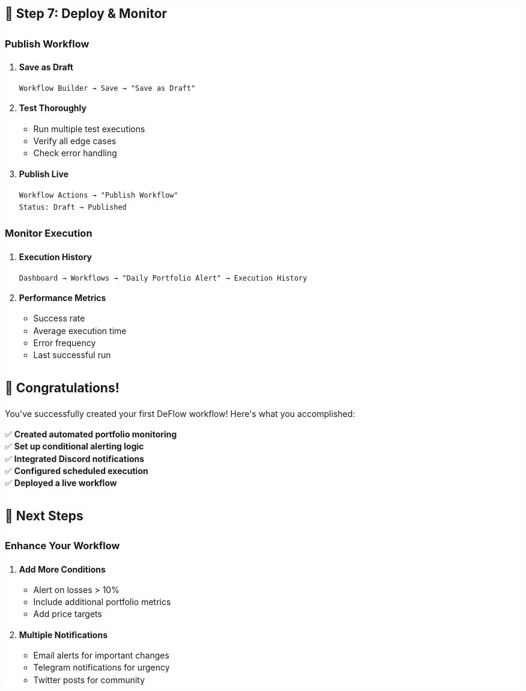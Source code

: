 ## 📱 Step 7: Deploy & Monitor

### Publish Workflow

1. **Save as Draft**
   ```
   Workflow Builder → Save → "Save as Draft"
   ```

2. **Test Thoroughly**
   - Run multiple test executions
   - Verify all edge cases
   - Check error handling

3. **Publish Live**
   ```
   Workflow Actions → "Publish Workflow"
   Status: Draft → Published
   ```

### Monitor Execution

1. **Execution History**
   ```
   Dashboard → Workflows → "Daily Portfolio Alert" → Execution History
   ```

2. **Performance Metrics**
   - Success rate
   - Average execution time
   - Error frequency
   - Last successful run

## 🎉 Congratulations!

You've successfully created your first DeFlow workflow! Here's what you accomplished:

✅ **Created automated portfolio monitoring**  
✅ **Set up conditional alerting logic**  
✅ **Integrated Discord notifications**  
✅ **Configured scheduled execution**  
✅ **Deployed a live workflow**

## 🚀 Next Steps

### Enhance Your Workflow

1. **Add More Conditions**
   - Alert on losses > 10%
   - Include additional portfolio metrics
   - Add price targets

2. **Multiple Notifications**
   - Email alerts for important changes
   - Telegram notifications for urgency
   - Twitter posts for community

